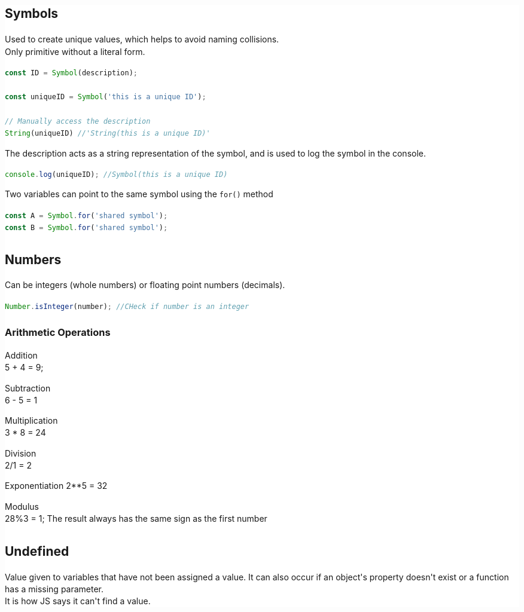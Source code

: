 

## Symbols
Used to create unique values, which helps to avoid naming collisions.  
Only primitive without a literal form.

```js
const ID = Symbol(description);

const uniqueID = Symbol('this is a unique ID');

// Manually access the description
String(uniqueID) //'String(this is a unique ID)'
```
The description acts as a string representation of the symbol, and is used to log the symbol in the console.
```js
console.log(uniqueID); //Symbol(this is a unique ID)
```

Two variables can point to the same symbol using the `for()` method
```js
const A = Symbol.for('shared symbol');
const B = Symbol.for('shared symbol');

```

## Numbers
Can be integers (whole numbers) or floating point numbers (decimals).

```js
Number.isInteger(number); //CHeck if number is an integer
```

### Arithmetic Operations
Addition  
5 + 4 = 9;

Subtraction  
6 - 5 = 1

Multiplication  
3 * 8 = 24

Division  
2/1 = 2

Exponentiation
2**5 = 32

Modulus  
28%3 =  1; The result always has the same sign as the first number

## Undefined
Value given to variables that have not been assigned a value. It can also occur if an object's property doesn't exist or a function has a missing parameter.  
It is how JS says it can't find a value.
